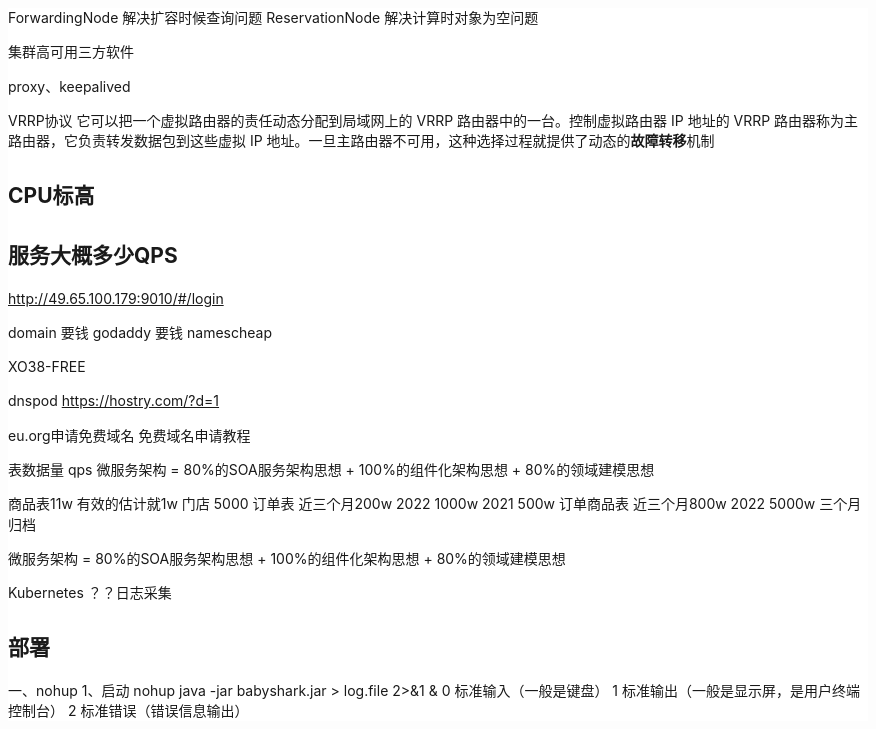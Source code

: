ForwardingNode  解决扩容时候查询问题
ReservationNode 解决计算时对象为空问题

集群高可用三方软件

proxy、keepalived

VRRP协议
它可以把一个虚拟路由器的责任动态分配到局域网上的 VRRP 路由器中的一台。控制虚拟路由器 IP 地址的 VRRP 路由器称为主路由器，它负责转发数据包到这些虚拟 IP 地址。一旦主路由器不可用，这种选择过程就提供了动态的**故障转移**机制







## CPU标高
## 服务大概多少QPS

http://49.65.100.179:9010/#/login


domain 要钱
godaddy 要钱
namescheap

XO38-FREE

dnspod
https://hostry.com/?d=1

eu.org申请免费域名 免费域名申请教程



表数据量
qps
 微服务架构 = 80%的SOA服务架构思想 + 100%的组件化架构思想 + 80%的领域建模思想

 商品表11w 有效的估计就1w
 门店 5000
 订单表 
    近三个月200w
    2022 1000w
    2021 500w
 订单商品表
    近三个月800w
    2022 5000w
 三个月归档

 
 微服务架构 = 80%的SOA服务架构思想 + 100%的组件化架构思想 + 80%的领域建模思想

 Kubernetes ？？日志采集


## 部署
一、nohup
1、启动
nohup java -jar babyshark.jar > log.file 2>&1 &
0    标准输入（一般是键盘）
1    标准输出（一般是显示屏，是用户终端控制台）
2    标准错误（错误信息输出）
